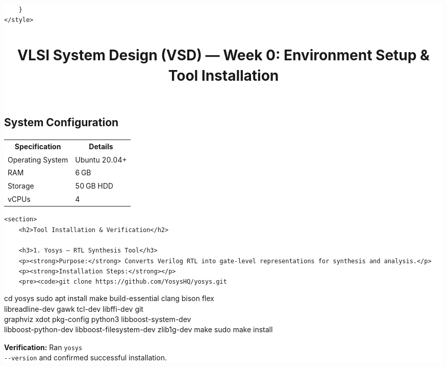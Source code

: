         }
    </style>
</head>
<body>

<header>
    <h1>VLSI System Design (VSD) — Week 0: Environment Setup & Tool Installation</h1>
</header>

<main>
    <section>
        <h2>System Configuration</h2>
        <table>
            <tr>
                <th>Specification</th>
                <th>Details</th>
            </tr>
            <tr>
                <td>Operating System</td>
                <td>Ubuntu 20.04+</td>
            </tr>
            <tr>
                <td>RAM</td>
                <td>6 GB</td>
            </tr>
            <tr>
                <td>Storage</td>
                <td>50 GB HDD</td>
            </tr>
            <tr>
                <td>vCPUs</td>
                <td>4</td>
            </tr>
        </table>
    </section>

    <section>
        <h2>Tool Installation & Verification</h2>

        <h3>1. Yosys — RTL Synthesis Tool</h3>
        <p><strong>Purpose:</strong> Converts Verilog RTL into gate-level representations for synthesis and analysis.</p>
        <p><strong>Installation Steps:</strong></p>
        <pre><code>git clone https://github.com/YosysHQ/yosys.git
cd yosys
sudo apt install make build-essential clang bison flex \
     libreadline-dev gawk tcl-dev libffi-dev git \
     graphviz xdot pkg-config python3 libboost-system-dev \
     libboost-python-dev libboost-filesystem-dev zlib1g-dev
make
sudo make install</code></pre>
        <p><strong>Verification:</strong> Ran <code>yosys --version</code> and confirmed successful installation.</p>
